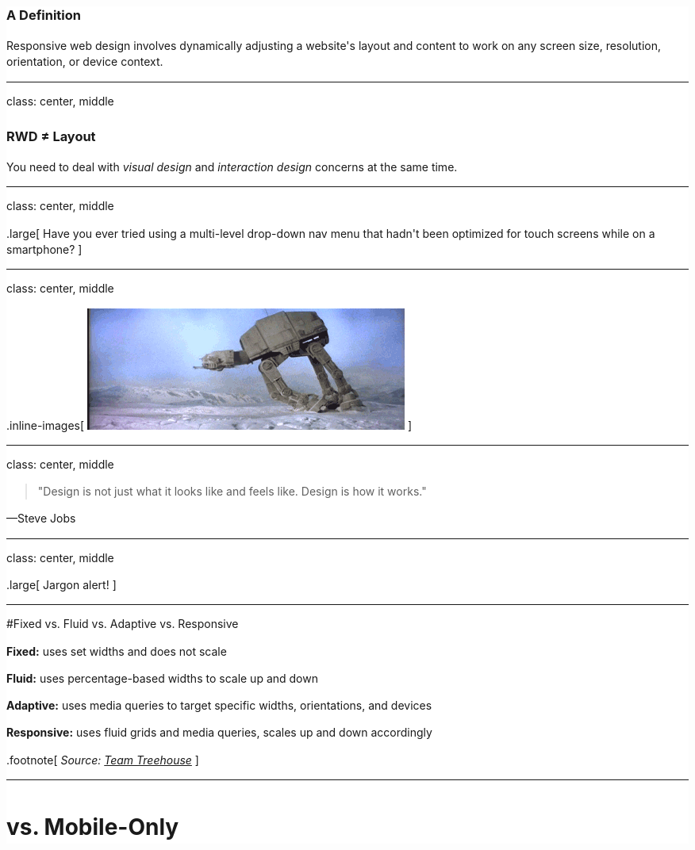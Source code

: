 ### A Definition

Responsive web design involves dynamically adjusting a website's layout and content to work on any screen size, resolution, orientation, or device context.

---
class: center, middle

### RWD &ne; Layout

You need to deal with *visual design* and *interaction design* concerns at the same time.

---
class: center, middle

.large[
   Have you ever tried using a multi-level drop-down nav menu that hadn't been optimized for touch screens while on a smartphone?
]

---
class: center, middle

.inline-images[
   ![Fail gif](../../public/img/slide-assets/atat-fail.gif)
]

---
class: center, middle

> "Design is not just what it looks like and feels like. Design is how it works."

&mdash;Steve Jobs

---
class: center, middle

.large[
   Jargon alert!
]

---

#Fixed vs. Fluid vs. Adaptive vs. Responsive

**Fixed:** uses set widths and does not scale

**Fluid:** uses percentage-based widths to scale up and down

**Adaptive:** uses media queries to target specific widths, orientations, and devices

**Responsive:** uses fluid grids and media queries, scales up and down accordingly

.footnote[
   *Source: [Team Treehouse](https://teamtreehouse.com/library/build-a-responsive-website/introduction-to-responsive-web-design/fixed-fluid-adaptive-and-responsive-2)*
]

---

# vs. Mobile-Only
